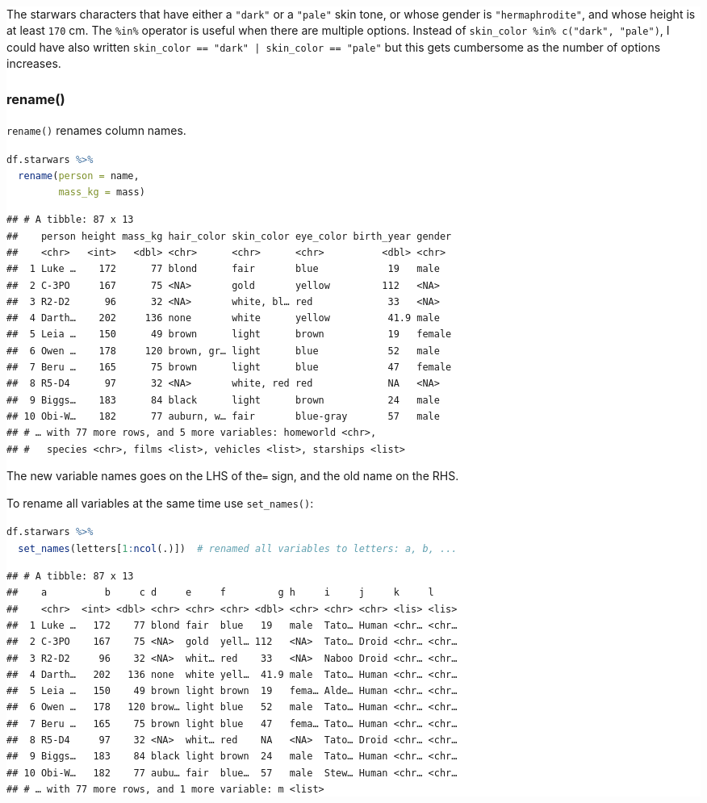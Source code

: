 The starwars characters that have either a `"dark"` or a `"pale"` skin tone, or whose gender is `"hermaphrodite"`, and whose height is at least `170` cm. The `%in%` operator is useful when there are multiple options. Instead of `skin_color %in% c("dark", "pale")`, I could have also written `skin_color == "dark" | skin_color == "pale"` but this gets cumbersome as the number of options increases. 

### rename() 

`rename()` renames column names.


```r
df.starwars %>% 
  rename(person = name,
         mass_kg = mass)
```

```
## # A tibble: 87 x 13
##    person height mass_kg hair_color skin_color eye_color birth_year gender
##    <chr>   <int>   <dbl> <chr>      <chr>      <chr>          <dbl> <chr> 
##  1 Luke …    172      77 blond      fair       blue            19   male  
##  2 C-3PO     167      75 <NA>       gold       yellow         112   <NA>  
##  3 R2-D2      96      32 <NA>       white, bl… red             33   <NA>  
##  4 Darth…    202     136 none       white      yellow          41.9 male  
##  5 Leia …    150      49 brown      light      brown           19   female
##  6 Owen …    178     120 brown, gr… light      blue            52   male  
##  7 Beru …    165      75 brown      light      blue            47   female
##  8 R5-D4      97      32 <NA>       white, red red             NA   <NA>  
##  9 Biggs…    183      84 black      light      brown           24   male  
## 10 Obi-W…    182      77 auburn, w… fair       blue-gray       57   male  
## # … with 77 more rows, and 5 more variables: homeworld <chr>,
## #   species <chr>, films <list>, vehicles <list>, starships <list>
```

The new variable names goes on the LHS of the`=` sign, and the old name on the RHS.  

To rename all variables at the same time use `set_names()`: 


```r
df.starwars %>%
  set_names(letters[1:ncol(.)])  # renamed all variables to letters: a, b, ...
```

```
## # A tibble: 87 x 13
##    a          b     c d     e     f         g h     i     j     k     l    
##    <chr>  <int> <dbl> <chr> <chr> <chr> <dbl> <chr> <chr> <chr> <lis> <lis>
##  1 Luke …   172    77 blond fair  blue   19   male  Tato… Human <chr… <chr…
##  2 C-3PO    167    75 <NA>  gold  yell… 112   <NA>  Tato… Droid <chr… <chr…
##  3 R2-D2     96    32 <NA>  whit… red    33   <NA>  Naboo Droid <chr… <chr…
##  4 Darth…   202   136 none  white yell…  41.9 male  Tato… Human <chr… <chr…
##  5 Leia …   150    49 brown light brown  19   fema… Alde… Human <chr… <chr…
##  6 Owen …   178   120 brow… light blue   52   male  Tato… Human <chr… <chr…
##  7 Beru …   165    75 brown light blue   47   fema… Tato… Human <chr… <chr…
##  8 R5-D4     97    32 <NA>  whit… red    NA   <NA>  Tato… Droid <chr… <chr…
##  9 Biggs…   183    84 black light brown  24   male  Tato… Human <chr… <chr…
## 10 Obi-W…   182    77 aubu… fair  blue…  57   male  Stew… Human <chr… <chr…
## # … with 77 more rows, and 1 more variable: m <list>
```
